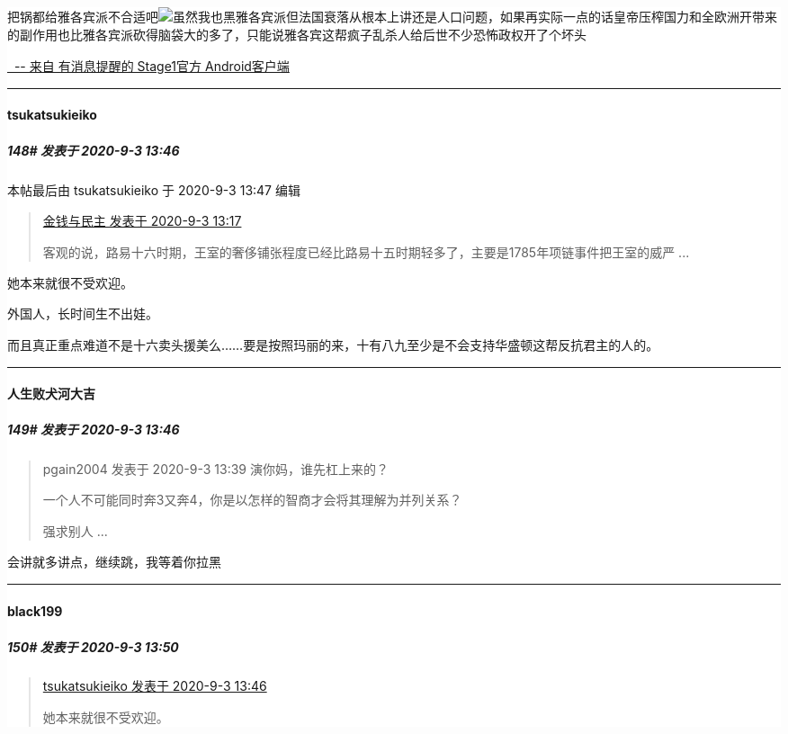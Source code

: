 把锅都给雅各宾派不合适吧<img src="https://static.saraba1st.com/image/smiley/face2017/037.png" referrerpolicy="no-referrer">虽然我也黑雅各宾派但法国衰落从根本上讲还是人口问题，如果再实际一点的话皇帝压榨国力和全欧洲开带来的副作用也比雅各宾派砍得脑袋大的多了，只能说雅各宾这帮疯子乱杀人给后世不少恐怖政权开了个坏头

[  -- 来自 有消息提醒的 Stage1官方 Android客户端](https://www.coolapk.com/apk/140634)







*****

####  tsukatsukieiko  
##### 148#       发表于 2020-9-3 13:46



 本帖最后由 tsukatsukieiko 于 2020-9-3 13:47 编辑 
<blockquote><a href="httphttps://bbs.saraba1st.com/2b/forum.php?mod=redirect&amp;goto=findpost&amp;pid=48628781&amp;ptid=1957734" target="_blank">金钱与民主 发表于 2020-9-3 13:17</a>

客观的说，路易十六时期，王室的奢侈铺张程度已经比路易十五时期轻多了，主要是1785年项链事件把王室的威严 ...</blockquote>
她本来就很不受欢迎。

外国人，长时间生不出娃。

而且真正重点难道不是十六卖头援美么……要是按照玛丽的来，十有八九至少是不会支持华盛顿这帮反抗君主的人的。







*****

####  人生败犬河大吉  
##### 149#       发表于 2020-9-3 13:46



<blockquote>pgain2004 发表于 2020-9-3 13:39
演你妈，谁先杠上来的？

一个人不可能同时奔3又奔4，你是以怎样的智商才会将其理解为并列关系？

强求别人 ...</blockquote>
会讲就多讲点，继续跳，我等着你拉黑







*****

####  black199  
##### 150#       发表于 2020-9-3 13:50



<blockquote><a href="httphttps://bbs.saraba1st.com/2b/forum.php?mod=redirect&amp;goto=findpost&amp;pid=48629043&amp;ptid=1957734" target="_blank">tsukatsukieiko 发表于 2020-9-3 13:46</a>

她本来就很不受欢迎。
